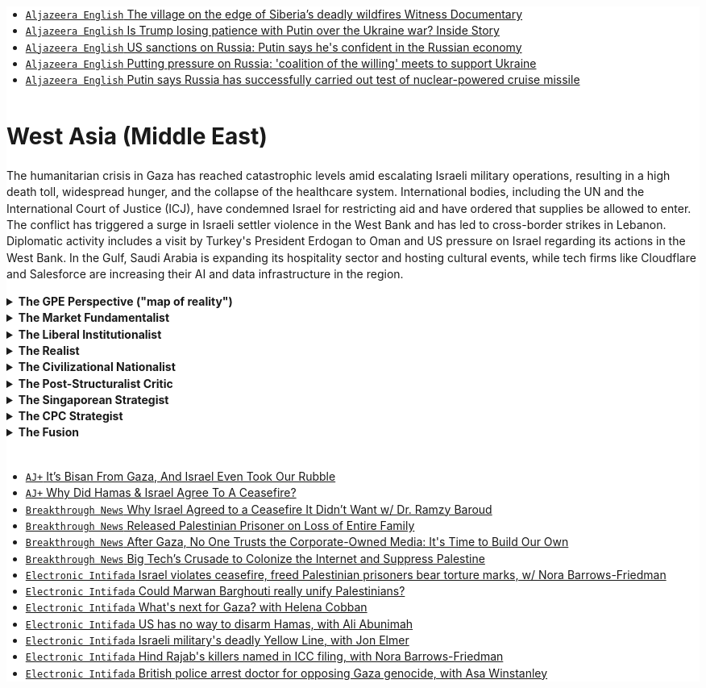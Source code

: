 * [`Aljazeera English` The village on the edge of Siberia’s deadly wildfires   Witness Documentary](https://www.youtube.com/watch?v=tl7xDTKe2Us)
* [`Aljazeera English` Is Trump losing patience with Putin over the Ukraine war?   Inside Story](https://www.youtube.com/watch?v=FWhux1RPjDA)
* [`Aljazeera English` US sanctions on Russia: Putin says he's confident in the Russian economy](https://www.youtube.com/watch?v=gFQNsGuROhg)
* [`Aljazeera English` Putting pressure on Russia: 'coalition of the willing' meets to support Ukraine](https://www.youtube.com/watch?v=xB0taFxPfPs)
* [`Aljazeera English` Putin says Russia has successfully carried out test of nuclear-powered cruise missile](https://www.youtube.com/watch?v=Sis8b1K-1uk&pp=0gcJCQYKAYcqIYzv)

# West Asia (Middle East)

The humanitarian crisis in Gaza has reached catastrophic levels amid escalating Israeli military operations, resulting in a high death toll, widespread hunger, and the collapse of the healthcare system. International bodies, including the UN and the International Court of Justice (ICJ), have condemned Israel for restricting aid and have ordered that supplies be allowed to enter. The conflict has triggered a surge in Israeli settler violence in the West Bank and has led to cross-border strikes in Lebanon. Diplomatic activity includes a visit by Turkey's President Erdogan to Oman and US pressure on Israel regarding its actions in the West Bank. In the Gulf, Saudi Arabia is expanding its hospitality sector and hosting cultural events, while tech firms like Cloudflare and Salesforce are increasing their AI and data infrastructure in the region.

<details><summary><b>The GPE Perspective ("map of reality")</b></summary></details>

<details><summary><b>The Market Fundamentalist</b></summary></details>

<details><summary><b>The Liberal Institutionalist</b></summary></details>

<details><summary><b>The Realist</b></summary></details>

<details><summary><b>The Civilizational Nationalist</b></summary></details>

<details><summary><b>The Post-Structuralist Critic</b></summary></details>

<details><summary><b>The Singaporean Strategist</b></summary></details>

<details><summary><b>The CPC Strategist</b></summary></details>

<details><summary><b>The Fusion</b></summary></details>
<br>

* [`AJ+` It’s Bisan From Gaza, And Israel Even Took Our Rubble](https://www.youtube.com/watch?v=C1PTj0Vt_6Q&pp=0gcJCQYKAYcqIYzv)
* [`AJ+` Why Did Hamas & Israel Agree To A Ceasefire?](https://www.youtube.com/watch?v=8XvAB6QinHU)
* [`Breakthrough News` Why Israel Agreed to a Ceasefire It Didn’t Want w/ Dr. Ramzy Baroud](https://www.youtube.com/watch?v=9aWAblImCU0)
* [`Breakthrough News` Released Palestinian Prisoner on Loss of Entire Family](https://www.youtube.com/watch?v=T_-W_HUv8mc)
* [`Breakthrough News` After Gaza, No One Trusts the Corporate-Owned Media: It's Time to Build Our Own](https://www.youtube.com/watch?v=wFHDcS2ahxk)
* [`Breakthrough News` Big Tech’s Crusade to Colonize the Internet and Suppress Palestine](https://www.youtube.com/watch?v=Pr7LUO7bSbQ)
* [`Electronic Intifada` Israel violates ceasefire, freed Palestinian prisoners bear torture marks, w/ Nora Barrows-Friedman](https://www.youtube.com/watch?v=vG8Iv4n_ZqM)
* [`Electronic Intifada` Could Marwan Barghouti really unify Palestinians?](https://www.youtube.com/watch?v=nKXo4J2Sos0)
* [`Electronic Intifada` What's next for Gaza? with Helena Cobban](https://www.youtube.com/watch?v=qr1rC4aMOmM)
* [`Electronic Intifada` US has no way to disarm Hamas, with Ali Abunimah](https://www.youtube.com/watch?v=nDYqQZLHwv4)
* [`Electronic Intifada` Israeli military's deadly Yellow Line, with Jon Elmer](https://www.youtube.com/watch?v=enge_6Lf79E&pp=0gcJCQYKAYcqIYzv)
* [`Electronic Intifada` Hind Rajab's killers named in ICC filing, with Nora Barrows-Friedman](https://www.youtube.com/watch?v=Ajl_fUoqH0k)
* [`Electronic Intifada` British police arrest doctor for opposing Gaza genocide, with Asa Winstanley](https://www.youtube.com/watch?v=wcGCDbfpjSg)